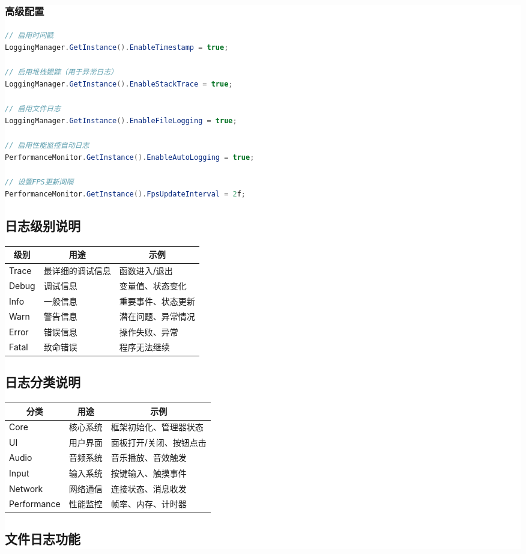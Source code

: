 ### 高级配置

```csharp
// 启用时间戳
LoggingManager.GetInstance().EnableTimestamp = true;

// 启用堆栈跟踪（用于异常日志）
LoggingManager.GetInstance().EnableStackTrace = true;

// 启用文件日志
LoggingManager.GetInstance().EnableFileLogging = true;

// 启用性能监控自动日志
PerformanceMonitor.GetInstance().EnableAutoLogging = true;

// 设置FPS更新间隔
PerformanceMonitor.GetInstance().FpsUpdateInterval = 2f;
```

## 日志级别说明

| 级别 | 用途 | 示例 |
|------|------|------|
| Trace | 最详细的调试信息 | 函数进入/退出 |
| Debug | 调试信息 | 变量值、状态变化 |
| Info | 一般信息 | 重要事件、状态更新 |
| Warn | 警告信息 | 潜在问题、异常情况 |
| Error | 错误信息 | 操作失败、异常 |
| Fatal | 致命错误 | 程序无法继续 |

## 日志分类说明

| 分类 | 用途 | 示例 |
|------|------|------|
| Core | 核心系统 | 框架初始化、管理器状态 |
| UI | 用户界面 | 面板打开/关闭、按钮点击 |
| Audio | 音频系统 | 音乐播放、音效触发 |
| Input | 输入系统 | 按键输入、触摸事件 |
| Network | 网络通信 | 连接状态、消息收发 |
| Performance | 性能监控 | 帧率、内存、计时器 |

## 文件日志功能
